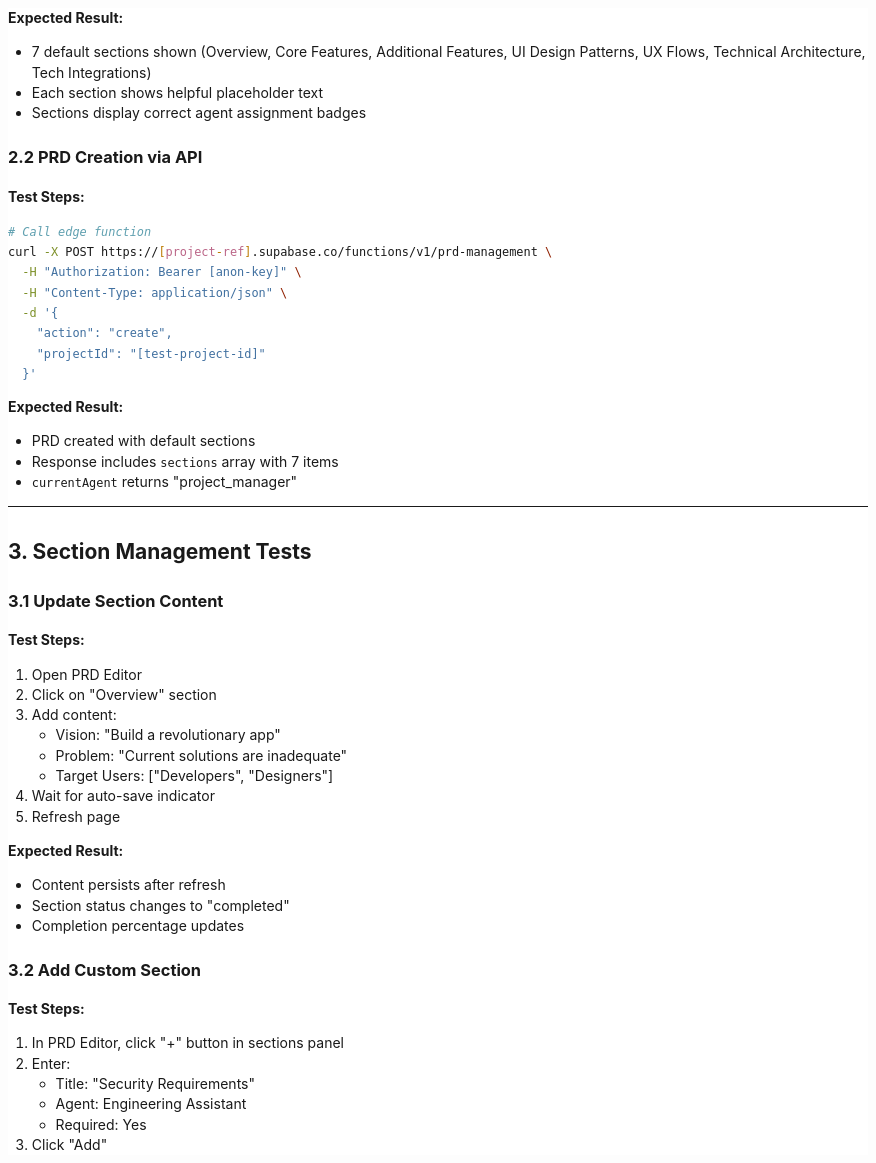 **Expected Result:**
- 7 default sections shown (Overview, Core Features, Additional Features, UI Design Patterns, UX Flows, Technical Architecture, Tech Integrations)
- Each section shows helpful placeholder text
- Sections display correct agent assignment badges

### 2.2 PRD Creation via API
**Test Steps:**
```bash
# Call edge function
curl -X POST https://[project-ref].supabase.co/functions/v1/prd-management \
  -H "Authorization: Bearer [anon-key]" \
  -H "Content-Type: application/json" \
  -d '{
    "action": "create",
    "projectId": "[test-project-id]"
  }'
```

**Expected Result:**
- PRD created with default sections
- Response includes `sections` array with 7 items
- `currentAgent` returns "project_manager"

---

## 3. Section Management Tests

### 3.1 Update Section Content
**Test Steps:**
1. Open PRD Editor
2. Click on "Overview" section
3. Add content:
   - Vision: "Build a revolutionary app"
   - Problem: "Current solutions are inadequate"
   - Target Users: ["Developers", "Designers"]
4. Wait for auto-save indicator
5. Refresh page

**Expected Result:**
- Content persists after refresh
- Section status changes to "completed"
- Completion percentage updates

### 3.2 Add Custom Section
**Test Steps:**
1. In PRD Editor, click "+" button in sections panel
2. Enter:
   - Title: "Security Requirements"
   - Agent: Engineering Assistant
   - Required: Yes
3. Click "Add"
